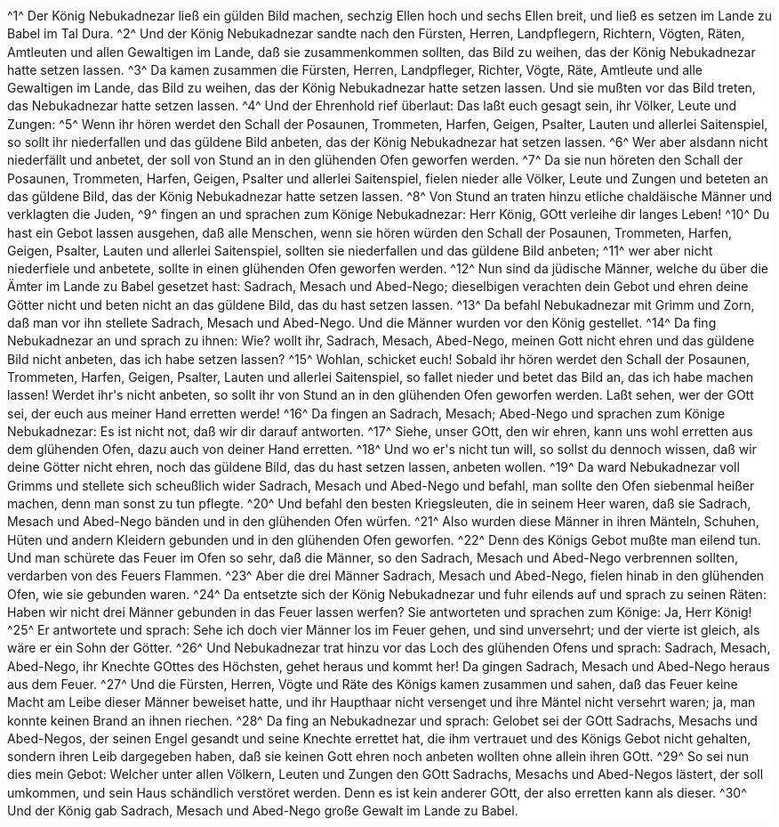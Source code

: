 ^1^ Der König Nebukadnezar ließ ein gülden Bild machen, sechzig Ellen hoch und sechs Ellen breit, und ließ es setzen im Lande zu Babel im Tal Dura. ^2^ Und der König Nebukadnezar sandte nach den Fürsten, Herren, Landpflegern, Richtern, Vögten, Räten, Amtleuten und allen Gewaltigen im Lande, daß sie zusammenkommen sollten, das Bild zu weihen, das der König Nebukadnezar hatte setzen lassen. ^3^ Da kamen zusammen die Fürsten, Herren, Landpfleger, Richter, Vögte, Räte, Amtleute und alle Gewaltigen im Lande, das Bild zu weihen, das der König Nebukadnezar hatte setzen lassen. Und sie mußten vor das Bild treten, das Nebukadnezar hatte setzen lassen. ^4^ Und der Ehrenhold rief überlaut: Das laßt euch gesagt sein, ihr Völker, Leute und Zungen: ^5^ Wenn ihr hören werdet den Schall der Posaunen, Trommeten, Harfen, Geigen, Psalter, Lauten und allerlei Saitenspiel, so sollt ihr niederfallen und das güldene Bild anbeten, das der König Nebukadnezar hat setzen lassen. ^6^ Wer aber alsdann nicht niederfällt und anbetet, der soll von Stund an in den glühenden Ofen geworfen werden. ^7^ Da sie nun höreten den Schall der Posaunen, Trommeten, Harfen, Geigen, Psalter und allerlei Saitenspiel, fielen nieder alle Völker, Leute und Zungen und beteten an das güldene Bild, das der König Nebukadnezar hatte setzen lassen. ^8^ Von Stund an traten hinzu etliche chaldäische Männer und verklagten die Juden, ^9^ fingen an und sprachen zum Könige Nebukadnezar: Herr König, GOtt verleihe dir langes Leben! ^10^ Du hast ein Gebot lassen ausgehen, daß alle Menschen, wenn sie hören würden den Schall der Posaunen, Trommeten, Harfen, Geigen, Psalter, Lauten und allerlei Saitenspiel, sollten sie niederfallen und das güldene Bild anbeten; ^11^ wer aber nicht niederfiele und anbetete, sollte in einen glühenden Ofen geworfen werden. ^12^ Nun sind da jüdische Männer, welche du über die Ämter im Lande zu Babel gesetzet hast: Sadrach, Mesach und Abed-Nego; dieselbigen verachten dein Gebot und ehren deine Götter nicht und beten nicht an das güldene Bild, das du hast setzen lassen. ^13^ Da befahl Nebukadnezar mit Grimm und Zorn, daß man vor ihn stellete Sadrach, Mesach und Abed-Nego. Und die Männer wurden vor den König gestellet. ^14^ Da fing Nebukadnezar an und sprach zu ihnen: Wie? wollt ihr, Sadrach, Mesach, Abed-Nego, meinen Gott nicht ehren und das güldene Bild nicht anbeten, das ich habe setzen lassen? ^15^ Wohlan, schicket euch! Sobald ihr hören werdet den Schall der Posaunen, Trommeten, Harfen, Geigen, Psalter, Lauten und allerlei Saitenspiel, so fallet nieder und betet das Bild an, das ich habe machen lassen! Werdet ihr's nicht anbeten, so sollt ihr von Stund an in den glühenden Ofen geworfen werden. Laßt sehen, wer der GOtt sei, der euch aus meiner Hand erretten werde! ^16^ Da fingen an Sadrach, Mesach; Abed-Nego und sprachen zum Könige Nebukadnezar: Es ist nicht not, daß wir dir darauf antworten. ^17^ Siehe, unser GOtt, den wir ehren, kann uns wohl erretten aus dem glühenden Ofen, dazu auch von deiner Hand erretten. ^18^ Und wo er's nicht tun will, so sollst du dennoch wissen, daß wir deine Götter nicht ehren, noch das güldene Bild, das du hast setzen lassen, anbeten wollen. ^19^ Da ward Nebukadnezar voll Grimms und stellete sich scheußlich wider Sadrach, Mesach und Abed-Nego und befahl, man sollte den Ofen siebenmal heißer machen, denn man sonst zu tun pflegte. ^20^ Und befahl den besten Kriegsleuten, die in seinem Heer waren, daß sie Sadrach, Mesach und Abed-Nego bänden und in den glühenden Ofen würfen. ^21^ Also wurden diese Männer in ihren Mänteln, Schuhen, Hüten und andern Kleidern gebunden und in den glühenden Ofen geworfen. ^22^ Denn des Königs Gebot mußte man eilend tun. Und man schürete das Feuer im Ofen so sehr, daß die Männer, so den Sadrach, Mesach und Abed-Nego verbrennen sollten, verdarben von des Feuers Flammen. ^23^ Aber die drei Männer Sadrach, Mesach und Abed-Nego, fielen hinab in den glühenden Ofen, wie sie gebunden waren. ^24^ Da entsetzte sich der König Nebukadnezar und fuhr eilends auf und sprach zu seinen Räten: Haben wir nicht drei Männer gebunden in das Feuer lassen werfen? Sie antworteten und sprachen zum Könige: Ja, Herr König! ^25^ Er antwortete und sprach: Sehe ich doch vier Männer los im Feuer gehen, und sind unversehrt; und der vierte ist gleich, als wäre er ein Sohn der Götter. ^26^ Und Nebukadnezar trat hinzu vor das Loch des glühenden Ofens und sprach: Sadrach, Mesach, Abed-Nego, ihr Knechte GOttes des Höchsten, gehet heraus und kommt her! Da gingen Sadrach, Mesach und Abed-Nego heraus aus dem Feuer. ^27^ Und die Fürsten, Herren, Vögte und Räte des Königs kamen zusammen und sahen, daß das Feuer keine Macht am Leibe dieser Männer beweiset hatte, und ihr Haupthaar nicht versenget und ihre Mäntel nicht versehrt waren; ja, man konnte keinen Brand an ihnen riechen. ^28^ Da fing an Nebukadnezar und sprach: Gelobet sei der GOtt Sadrachs, Mesachs und Abed-Negos, der seinen Engel gesandt und seine Knechte errettet hat, die ihm vertrauet und des Königs Gebot nicht gehalten, sondern ihren Leib dargegeben haben, daß sie keinen Gott ehren noch anbeten wollten ohne allein ihren GOtt. ^29^ So sei nun dies mein Gebot: Welcher unter allen Völkern, Leuten und Zungen den GOtt Sadrachs, Mesachs und Abed-Negos lästert, der soll umkommen, und sein Haus schändlich verstöret werden. Denn es ist kein anderer GOtt, der also erretten kann als dieser. ^30^ Und der König gab Sadrach, Mesach und Abed-Nego große Gewalt im Lande zu Babel.
